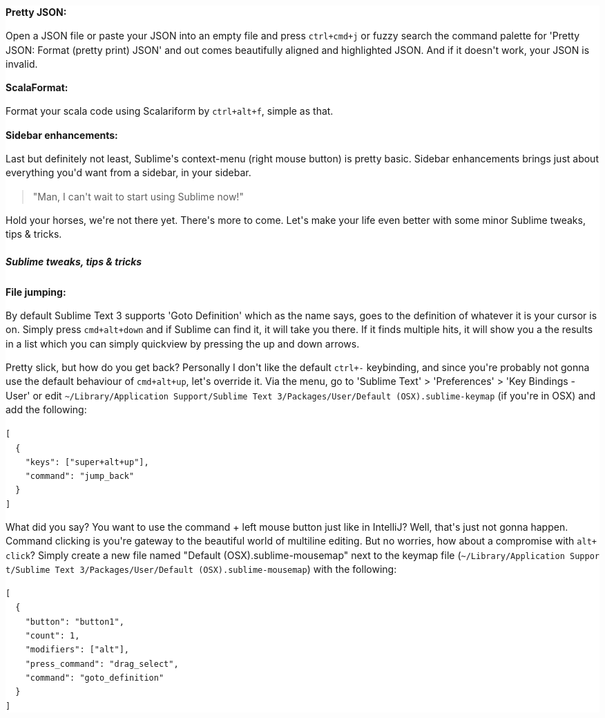 **Pretty JSON:** 

Open a JSON file or paste your JSON into an empty file and press `ctrl+cmd+j` or fuzzy search the command palette for 'Pretty JSON: Format (pretty print) JSON' and out comes beautifully aligned and highlighted JSON. And if it doesn't work, your JSON is invalid.

**ScalaFormat:** 

Format your scala code using Scalariform by `ctrl+alt+f`, simple as that.

**Sidebar enhancements:** 

Last but definitely not least, Sublime's context-menu (right mouse button) is pretty basic. Sidebar enhancements brings just about everything you'd want from a sidebar, in your sidebar.

> "Man, I can't wait to start using Sublime now!"

Hold your horses, we're not there yet. There's more to come. Let's make your life even better with some minor Sublime tweaks, tips & tricks.


##### Sublime tweaks, tips & tricks

**File jumping:** 

By default Sublime Text 3 supports 'Goto Definition' which as the name says, goes to the definition of whatever it is your cursor is on. Simply press `cmd+alt+down` and if Sublime can find it, it will take you there. If it finds multiple hits, it will show you a the results in a list which you can simply quickview by pressing the up and down arrows.

Pretty slick, but how do you get back? Personally I don't like the default `ctrl+-` keybinding, and since you're probably not gonna use the default behaviour of `cmd+alt+up`, let's override it. Via the menu, go to 'Sublime Text' > 'Preferences' > 'Key Bindings - User' or edit `~/Library/Application Support/Sublime Text 3/Packages/User/Default (OSX).sublime-keymap` (if you're in OSX) and add the following:

```
[
  {
    "keys": ["super+alt+up"],
    "command": "jump_back"
  }
]
```
What did you say? You want to use the command + left mouse button just like in IntelliJ? Well, that's just not gonna happen. Command clicking is you're gateway to the beautiful world of multiline editing. But no worries, how about a compromise with `alt+click`? Simply create a new file named "Default (OSX).sublime-mousemap" next to the keymap file (`~/Library/Application Support/Sublime Text 3/Packages/User/Default (OSX).sublime-mousemap`) with the following:

```
[
  {
    "button": "button1",
    "count": 1,
    "modifiers": ["alt"],
    "press_command": "drag_select",
    "command": "goto_definition"
  }
]

```


[multiline-json]: multiline-edit-json-640-2.gif "Multiline editing"
[sbt-subl]: https://github.com/orrsella/sbt-sublime
[subl-package]: https://packagecontrol.io/installation
[subl-allauto]: https://packagecontrol.io/packages/All%20Autocomplete
[subl-caseconv]: https://packagecontrol.io/packages/Case%20Conversion
[subl-filediff]: https://packagecontrol.io/packages/FileDiffs
[subl-git]: https://packagecontrol.io/packages/Git
[subl-gitgutter]: https://packagecontrol.io/packages/GitGutter
[subl-prettyjson]: https://packagecontrol.io/packages/Pretty%20JSON
[subl-scalaformat]: https://packagecontrol.io/packages/ScalaFormat
[subl-sidebar]: https://packagecontrol.io/packages/SideBarEnhancements